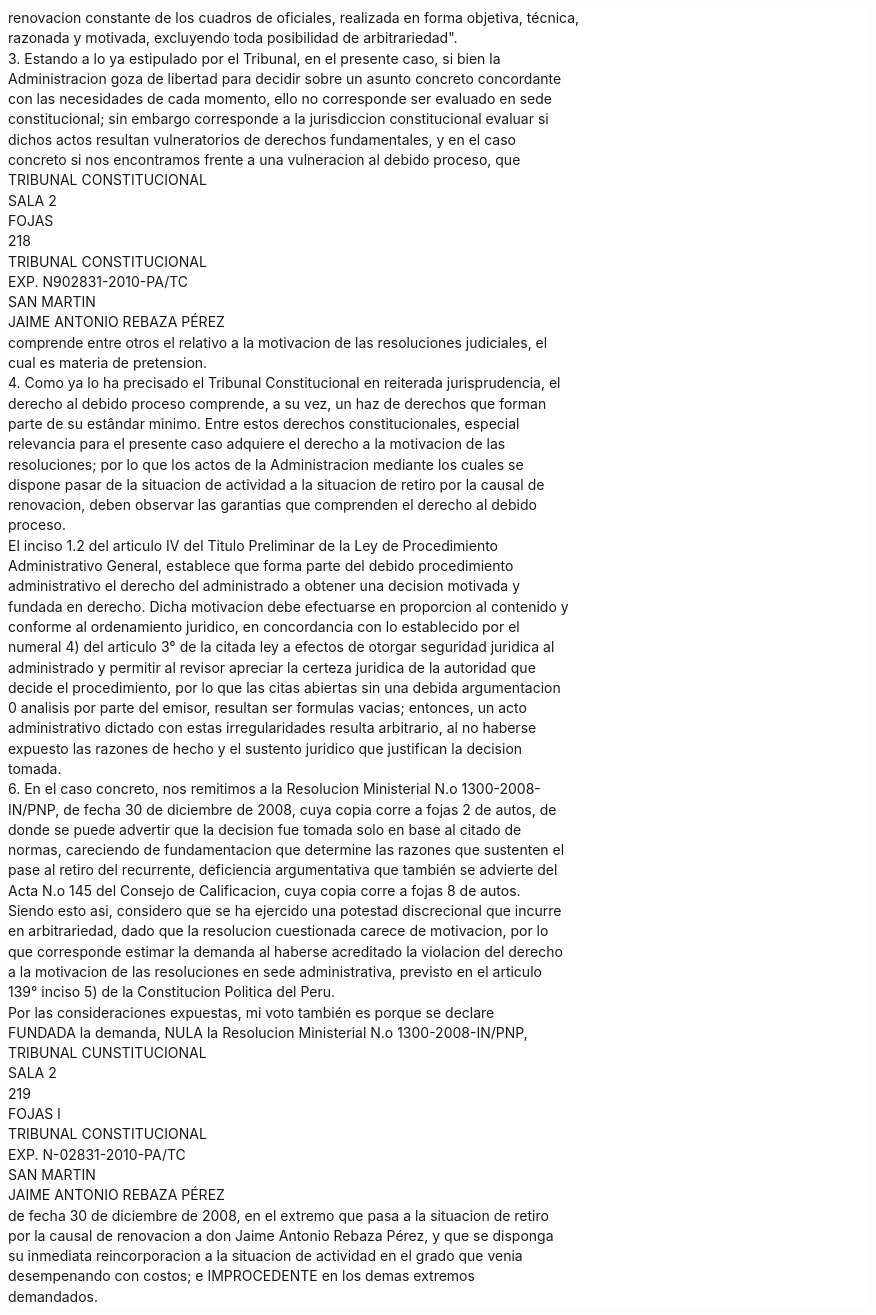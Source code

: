 renovacion constante de los cuadros de oficiales, realizada en forma objetiva, técnica,  
razonada y motivada, excluyendo toda posibilidad de arbitrariedad".  
3. Estando a lo ya estipulado por el Tribunal, en el presente caso, si bien la  
Administracion goza de libertad para decidir sobre un asunto concreto concordante  
con las necesidades de cada momento, ello no corresponde ser evaluado en sede  
constitucional; sin embargo corresponde a la jurisdiccion constitucional evaluar si  
dichos actos resultan vulneratorios de derechos fundamentales, y en el caso  
concreto si nos encontramos frente a una vulneracion al debido proceso, que  
TRIBUNAL CONSTITUCIONAL  
SALA 2  
FOJAS  
218  
TRIBUNAL CONSTITUCIONAL  
EXP. N902831-2010-PA/TC  
SAN MARTIN  
JAIME ANTONIO REBAZA PÉREZ  
comprende entre otros el relativo a la motivacion de las resoluciones judiciales, el  
cual es materia de pretension.  
4. Como ya lo ha precisado el Tribunal Constitucional en reiterada jurisprudencia, el  
derecho al debido proceso comprende, a su vez, un haz de derechos que forman  
parte de su estândar minimo. Entre estos derechos constitucionales, especial  
relevancia para el presente caso adquiere el derecho a la motivacion de las  
resoluciones; por lo que los actos de la Administracion mediante los cuales se  
dispone pasar de la situacion de actividad a la situacion de retiro por la causal de  
renovacion, deben observar las garantias que comprenden el derecho al debido  
proceso.  
El inciso 1.2 del articulo IV del Titulo Preliminar de la Ley de Procedimiento  
Administrativo General, establece que forma parte del debido procedimiento  
administrativo el derecho del administrado a obtener una decision motivada y  
fundada en derecho. Dicha motivacion debe efectuarse en proporcion al contenido y  
conforme al ordenamiento juridico, en concordancia con lo establecido por el  
numeral 4) del articulo 3° de la citada ley a efectos de otorgar seguridad juridica al  
administrado y permitir al revisor apreciar la certeza juridica de la autoridad que  
decide el procedimiento, por lo que las citas abiertas sin una debida argumentacion  
0 analisis por parte del emisor, resultan ser formulas vacias; entonces, un acto  
administrativo dictado con estas irregularidades resulta arbitrario, al no haberse  
expuesto las razones de hecho y el sustento juridico que justifican la decision  
tomada.  
6. En el caso concreto, nos remitimos a la Resolucion Ministerial N.o 1300-2008-  
IN/PNP, de fecha 30 de diciembre de 2008, cuya copia corre a fojas 2 de autos, de  
donde se puede advertir que la decision fue tomada solo en base al citado de  
normas, careciendo de fundamentacion que determine las razones que sustenten el  
pase al retiro del recurrente, deficiencia argumentativa que también se advierte del  
Acta N.o 145 del Consejo de Calificacion, cuya copia corre a fojas 8 de autos.  
Siendo esto asi, considero que se ha ejercido una potestad discrecional que incurre  
en arbitrariedad, dado que la resolucion cuestionada carece de motivacion, por lo  
que corresponde estimar la demanda al haberse acreditado la violacion del derecho  
a la motivacion de las resoluciones en sede administrativa, previsto en el articulo  
139° inciso 5) de la Constitucion Politica del Peru.  
Por las consideraciones expuestas, mi voto también es porque se declare  
FUNDADA la demanda, NULA la Resolucion Ministerial N.o 1300-2008-IN/PNP,  
TRIBUNAL CUNSTITUCIONAL  
SALA 2  
219  
FOJAS l  
TRIBUNAL CONSTITUCIONAL  
EXP. N-02831-2010-PA/TC  
SAN MARTIN  
JAIME ANTONIO REBAZA PÉREZ  
de fecha 30 de diciembre de 2008, en el extremo que pasa a la situacion de retiro  
por la causal de renovacion a don Jaime Antonio Rebaza Pérez, y que se disponga  
su inmediata reincorporacion a la situacion de actividad en el grado que venia  
desempenando con costos; e IMPROCEDENTE en los demas extremos  
demandados.  
